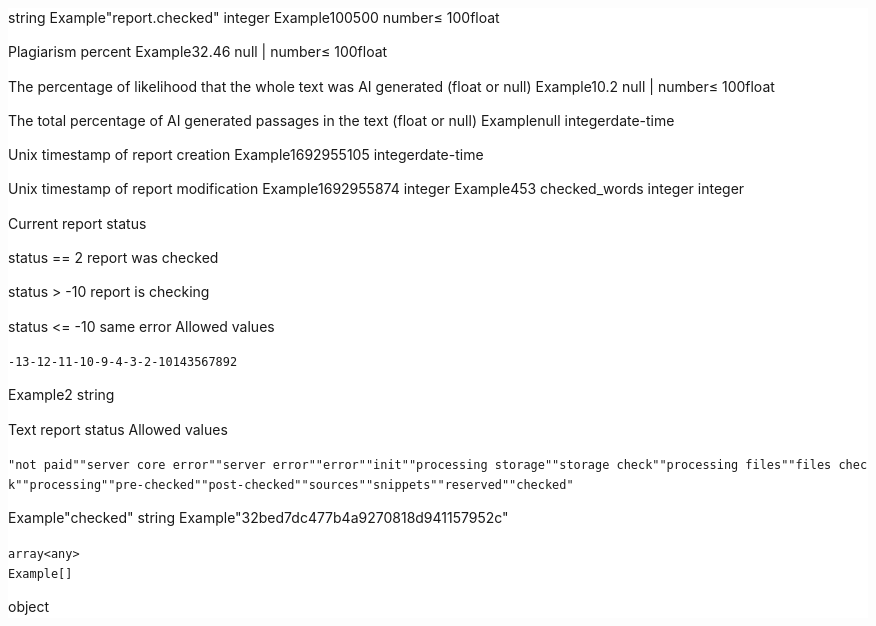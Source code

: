 string
Example"report.checked"
integer
Example100500
number≤ 100float

Plagiarism percent
Example32.46
null | number≤ 100float

The percentage of likelihood that the whole text was AI generated (float or null)
Example10.2
null | number≤ 100float

The total percentage of AI generated passages in the text (float or null)
Examplenull
integerdate-time

Unix timestamp of report creation
Example1692955105
integerdate-time

Unix timestamp of report modification
Example1692955874
integer
Example453
checked_words
integer
integer

Current report status

status == 2 report was checked

status > -10 report is checking

status <= -10 same error
Allowed values

    -13-12-11-10-9-4-3-2-10143567892

Example2
string

Text report status
Allowed values

    "not paid""server core error""server error""error""init""processing storage""storage check""processing files""files check""processing""pre-checked""post-checked""sources""snippets""reserved""checked"

Example"checked"
string
Example"32bed7dc477b4a9270818d941157952c"

    array<any>
    Example[]

object
